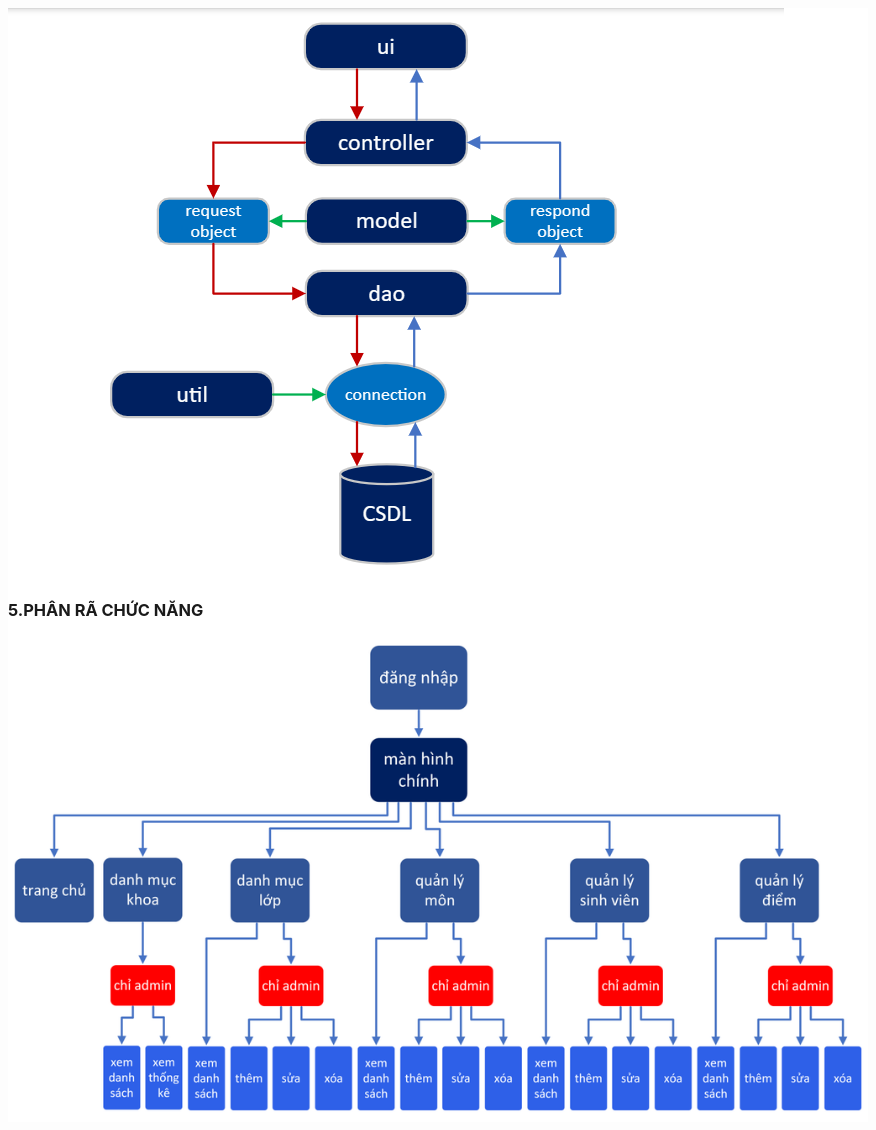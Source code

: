 ![Alt text](./README-images/image2.png)

### 5.PHÂN RÃ CHỨC NĂNG

![Alt text](./README-images/image3.png)
